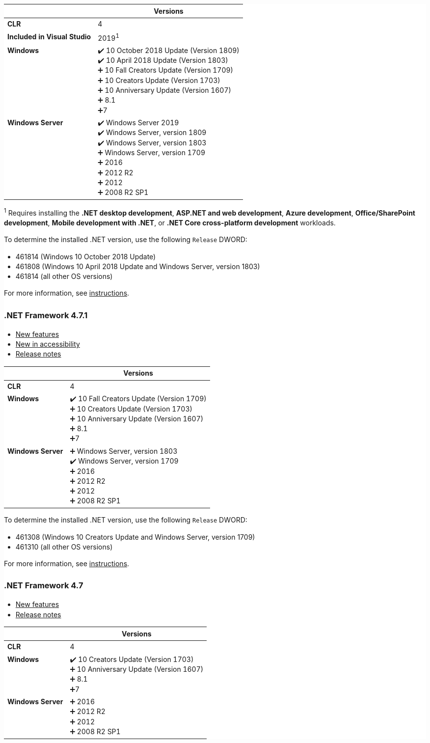 | | Versions |
|-|-|
|**CLR**|4|
|**Included in Visual Studio**|2019<sup>1</sup>|
|**Windows**|✔️ 10 October 2018 Update (Version 1809)<br/>✔️ 10 April 2018 Update (Version 1803)<br/>➕ 10 Fall Creators Update (Version 1709)<br/>➕ 10 Creators Update (Version 1703)<br/>➕ 10 Anniversary Update (Version 1607)<br/>➕ 8.1<br/>➕7|
|**Windows Server**|✔️ Windows Server 2019<br/>✔️ Windows Server, version 1809<br/>✔️ Windows Server, version 1803<br/>➕ Windows Server, version 1709<br/>➕ 2016<br/>➕ 2012 R2<br/>➕ 2012<br/>➕ 2008 R2 SP1|

<sup>1</sup> Requires installing the **.NET desktop development**, **ASP.NET and web development**, **Azure development**, **Office/SharePoint development**, **Mobile development with .NET**, or **.NET Core cross-platform development** workloads.

To determine the installed .NET version, use the following `Release` DWORD:

- 461814 (Windows 10 October 2018 Update)
- 461808 (Windows 10 April 2018 Update and Windows Server, version 1803)
- 461814 (all other OS versions)

For more information, see [instructions](how-to-determine-which-versions-are-installed.md).

### .NET Framework 4.7.1

- [New features](../whats-new/index.md#whats-new-in-net-framework-471)
- [New in accessibility](../whats-new/whats-new-in-accessibility.md#whats-new-in-accessibility-in-net-framework-471)
- [Release notes](https://github.com/Microsoft/dotnet/tree/main/releases/net471/README.md)

| | Versions |
|-|-|
|**CLR**|4|
|**Windows**|✔️ 10 Fall Creators Update (Version 1709)<br/>➕ 10 Creators Update (Version 1703)<br/>➕ 10 Anniversary Update (Version 1607)<br/>➕ 8.1<br/>➕7|
|**Windows Server**|➕ Windows Server, version 1803<br/>✔️ Windows Server, version 1709<br/>➕ 2016<br/>➕ 2012 R2<br/>➕ 2012<br/>➕ 2008 R2 SP1|

To determine the installed .NET version, use the following `Release` DWORD:

- 461308 (Windows 10 Creators Update and Windows Server, version 1709)
- 461310 (all other OS versions)

For more information, see [instructions](how-to-determine-which-versions-are-installed.md).

### .NET Framework 4.7

- [New features](../whats-new/index.md#whats-new-in-net-framework-47)
- [Release notes](https://github.com/Microsoft/dotnet/tree/main/releases/net47/README.md)

|                    | Versions                                                                                              |
|--------------------|-------------------------------------------------------------------------------------------------------|
| **CLR**            | 4                                                                                                     |
| **Windows**        | ✔️ 10 Creators Update (Version 1703)<br/>➕ 10 Anniversary Update (Version 1607)<br/>➕ 8.1<br/>➕7 |
| **Windows Server** | ➕ 2016<br/>➕ 2012 R2<br/>➕ 2012<br/>➕ 2008 R2 SP1                                               |

